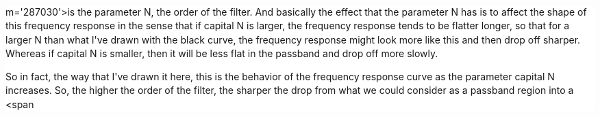   m='287030'>is</span> <span m='287450'>the</span> <span
  m='287540'>parameter</span> <span m='288090'>N,</span> <span
  m='288770'>the</span> <span m='288890'>order</span> <span m='289160'>of</span>
  <span m='289250'>the</span> <span m='289370'>filter.</span> <span
  m='290540'>And</span> <span m='291230'>basically</span> <span
  m='292160'>the</span> <span m='292310'>effect</span> <span
  m='292940'>that</span> <span m='293360'>the</span> <span
  m='293450'>parameter</span> <span m='294050'>N</span> <span
  m='294290'>has</span> <span m='295220'>is</span> <span m='295490'>to</span>
  <span m='295850'>affect</span> <span m='296660'>the</span> <span
  m='296780'>shape</span> <span m='297470'>of</span> <span
  m='297620'>this</span> <span m='297830'>frequency</span> <span
  m='298400'>response</span> <span m='299720'>in</span> <span
  m='299840'>the</span> <span m='299930'>sense</span> <span
  m='300500'>that</span> <span m='300740'>if</span> <span
  m='301220'>capital</span> <span m='301730'>N</span> <span m='302000'>is</span>
  <span m='302180'>larger,</span> <span m='304340'>the</span> <span
  m='304430'>frequency</span> <span m='304970'>response</span> <span
  m='306230'>tends</span> <span m='306590'>to</span> <span m='306770'>be</span>
  <span m='307040'>flatter</span> <span m='308120'>longer,</span> <span
  m='309530'>so</span> <span m='309740'>that</span> <span m='310580'>for</span>
  <span m='310760'>a</span> <span m='310820'>larger</span> <span
  m='311085'>N</span> <span m='311590'>than</span> <span m='312290'>what</span>
  <span m='312500'>I've</span> <span m='312650'>drawn</span> <span
  m='312920'>with</span> <span m='313040'>the</span> <span
  m='313130'>black</span> <span m='313430'>curve,</span> <span
  m='314270'>the</span> <span m='314360'>frequency</span> <span
  m='314840'>response</span> <span m='315350'>might</span> <span
  m='315590'>look</span> <span m='316370'>more</span> <span
  m='316550'>like</span> <span m='316850'>this</span> <span
  m='317300'>and</span> <span m='317450'>then</span> <span
  m='318650'>drop</span> <span m='319010'>off</span> <span
  m='319280'>sharper.</span> <span m='321150'>Whereas</span> <span
  m='322050'>if</span> <span m='323040'>capital</span> <span m='323550'>N</span>
  <span m='323820'>is</span> <span m='323970'>smaller,</span> <span
  m='325080'>then</span> <span m='325410'>it</span> <span m='325500'>will</span>
  <span m='325650'>be</span> <span m='325800'>less</span> <span
  m='326160'>flat</span> <span m='327060'>in</span> <span m='327210'>the</span>
  <span m='327300'>passband</span> <span m='328350'>and</span> <span
  m='328500'>drop</span> <span m='328830'>off</span> <span
  m='329070'>more</span> <span m='329250'>slowly.</span> </p><p><span
  m='330430'>So</span> <span m='330750'>in</span> <span m='330900'>fact,</span>
  <span m='331300'>the</span> <span m='331400'>way</span> <span
  m='331470'>that</span> <span m='331590'>I've</span> <span
  m='331740'>drawn</span> <span m='332070'>it</span> <span
  m='332160'>here,</span> <span m='334760'>this</span> <span
  m='335090'>is</span> <span m='335270'>the</span> <span
  m='335390'>behavior</span> <span m='336200'>of</span> <span
  m='336380'>the</span> <span m='336470'>frequency</span> <span
  m='336980'>response</span> <span m='337550'>curve</span> <span
  m='338480'>as</span> <span m='339170'>the</span> <span
  m='339290'>parameter</span> <span m='340520'>capital</span> <span
  m='341030'>N</span> <span m='343130'>increases.</span> <span
  m='344780'>So,</span> <span m='345560'>the</span> <span
  m='345680'>higher</span> <span m='345980'>the</span> <span
  m='346130'>order</span> <span m='346430'>of</span> <span m='346520'>the</span>
  <span m='346640'>filter,</span> <span m='347630'>the</span> <span
  m='347720'>sharper</span> <span m='348740'>the</span> <span
  m='349970'>drop</span> <span m='350630'>from</span> <span
  m='351680'>what</span> <span m='351890'>we</span> <span
  m='352040'>could</span> <span m='352190'>consider</span> <span
  m='352640'>as</span> <span m='352760'>a</span> <span
  m='352820'>passband</span> <span m='353450'>region</span> <span
  m='353990'>into</span> <span m='354260'>a</span> <span